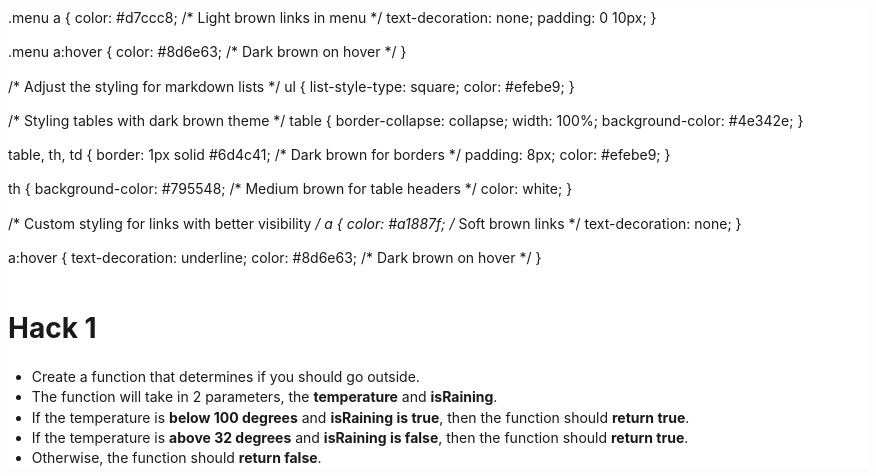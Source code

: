   .menu a {
      color: #d7ccc8; /* Light brown links in menu */
      text-decoration: none;
      padding: 0 10px;
  }

  .menu a:hover {
      color: #8d6e63; /* Dark brown on hover */
  }

  /* Adjust the styling for markdown lists */
  ul {
      list-style-type: square;
      color: #efebe9;
  }

  /* Styling tables with dark brown theme */
  table {
      border-collapse: collapse;
      width: 100%;
      background-color: #4e342e;
  }
  
  table, th, td {
      border: 1px solid #6d4c41; /* Dark brown for borders */
      padding: 8px;
      color: #efebe9;
  }

  th {
      background-color: #795548; /* Medium brown for table headers */
      color: white;
  }

  /* Custom styling for links with better visibility */
  a {
      color: #a1887f; /* Soft brown links */
      text-decoration: none;
  }

  a:hover {
      text-decoration: underline;
      color: #8d6e63; /* Dark brown on hover */
  }
</style>


# Hack 1

- Create a function that determines if you should go outside. 
- The function will take in 2 parameters, the **temperature** and **isRaining**. 
- If the temperature is **below 100 degrees** and **isRaining is true**, then the function should **return true**. 
- If the temperature is **above 32 degrees** and **isRaining is false**, then the function should **return true**. 
- Otherwise, the function should **return false**.
